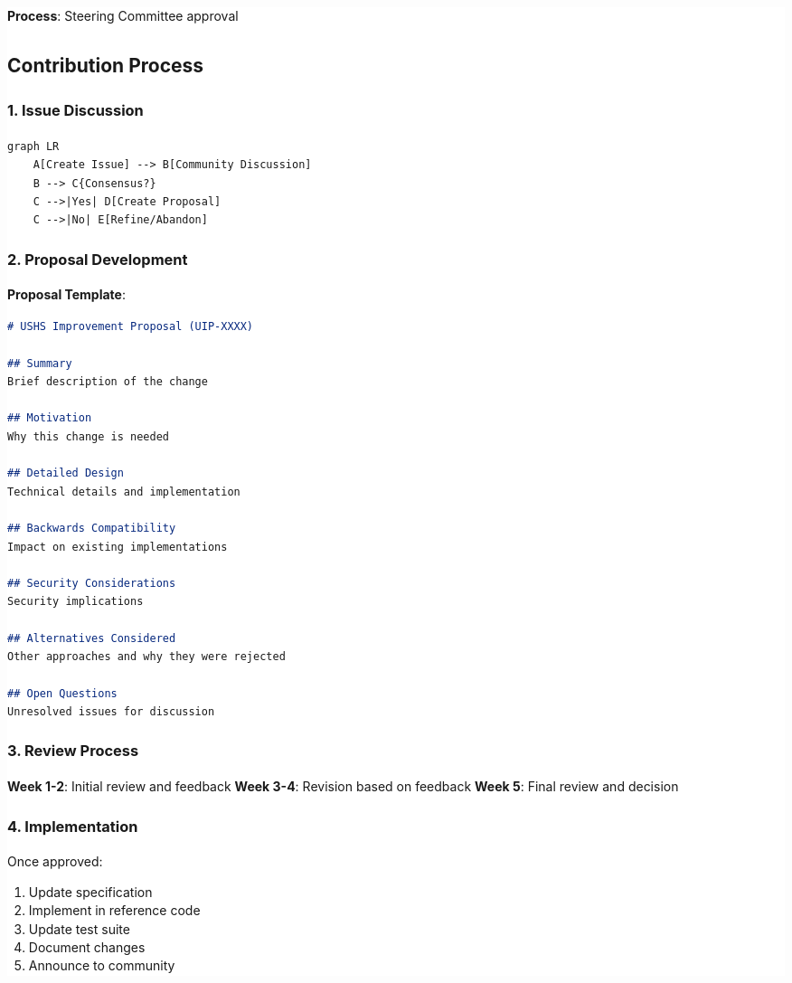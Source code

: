 **Process**: Steering Committee approval

## Contribution Process

### 1. Issue Discussion

```mermaid
graph LR
    A[Create Issue] --> B[Community Discussion]
    B --> C{Consensus?}
    C -->|Yes| D[Create Proposal]
    C -->|No| E[Refine/Abandon]
```

### 2. Proposal Development

**Proposal Template**:
```markdown
# USHS Improvement Proposal (UIP-XXXX)

## Summary
Brief description of the change

## Motivation
Why this change is needed

## Detailed Design
Technical details and implementation

## Backwards Compatibility
Impact on existing implementations

## Security Considerations
Security implications

## Alternatives Considered
Other approaches and why they were rejected

## Open Questions
Unresolved issues for discussion
```

### 3. Review Process

**Week 1-2**: Initial review and feedback
**Week 3-4**: Revision based on feedback
**Week 5**: Final review and decision

### 4. Implementation

Once approved:
1. Update specification
2. Implement in reference code
3. Update test suite
4. Document changes
5. Announce to community
